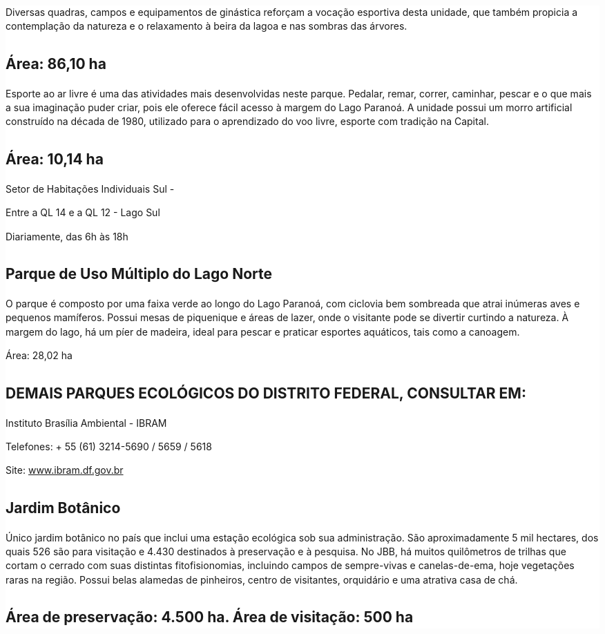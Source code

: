 Diversas quadras, campos e equipamentos de ginástica reforçam a vocação esportiva desta unidade, que também propicia a contemplação da natureza e o relaxamento à beira da lagoa e nas sombras das árvores.

## Área: 86,10 ha





Esporte ao ar livre é uma das atividades mais desenvolvidas neste parque. Pedalar, remar, correr, caminhar, pescar e o que mais a sua imaginação puder criar, pois ele oferece fácil acesso à margem do Lago Paranoá. A unidade possui um morro artificial construído na década de 1980, utilizado para o aprendizado do voo livre, esporte com tradição na Capital.

## Área: 10,14 ha



Setor de Habitações Individuais Sul -

Entre a QL 14 e a QL 12 - Lago Sul

Diariamente, das 6h às 18h



## Parque de Uso Múltiplo do Lago Norte

O parque é composto por uma faixa verde ao longo do Lago Paranoá, com ciclovia bem sombreada que atrai inúmeras aves e pequenos mamíferos. Possui mesas de piquenique e áreas de lazer, onde o visitante pode se divertir curtindo a natureza. À margem do lago, há um píer de madeira, ideal para pescar e praticar esportes aquáticos, tais como a canoagem.

Área: 28,02 ha



## DEMAIS PARQUES ECOLÓGICOS DO DISTRITO FEDERAL, CONSULTAR EM:

Instituto Brasília Ambiental - IBRAM

Telefones: + 55 (61) 3214-5690 / 5659 / 5618

Site: www.ibram.df.gov.br



## Jardim Botânico

Único jardim botânico no país que inclui uma estação ecológica sob sua administração. São aproximadamente 5 mil hectares, dos quais 526 são para visitação e 4.430 destinados à preservação e à pesquisa. No JBB, há muitos quilômetros de trilhas que cortam o cerrado com suas distintas fitofisionomias, incluindo campos de sempre-vivas e canelas-de-ema, hoje vegetações raras na região. Possui belas alamedas de pinheiros, centro de visitantes, orquidário e uma atrativa casa de chá.

## Área de preservação: 4.500 ha. Área de visitação: 500 ha
